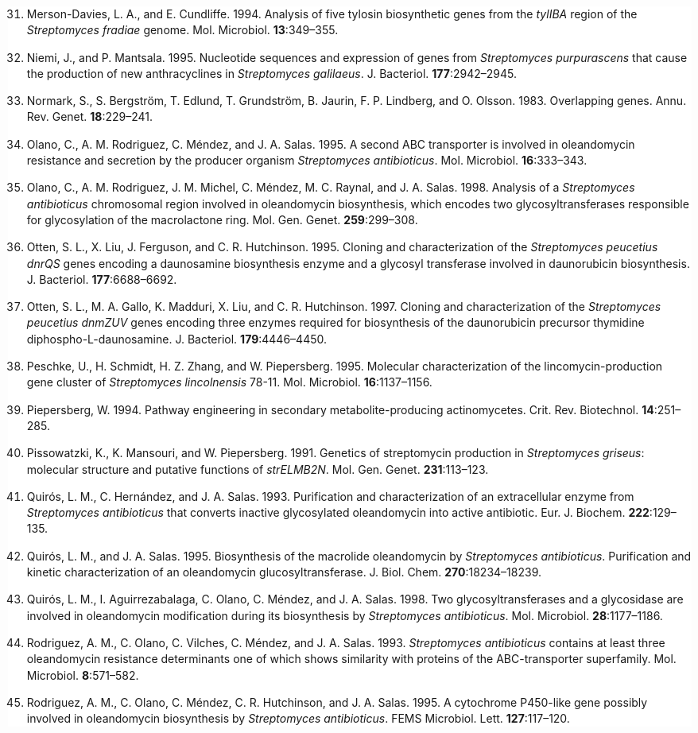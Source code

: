 31. Merson-Davies, L. A., and E. Cundliffe. 1994. Analysis of five tylosin biosynthetic genes from the *tylIBA* region of the *Streptomyces fradiae* genome. Mol. Microbiol. **13**:349–355.

32. Niemi, J., and P. Mantsala. 1995. Nucleotide sequences and expression of genes from *Streptomyces purpurascens* that cause the production of new anthracyclines in *Streptomyces galilaeus*. J. Bacteriol. **177**:2942–2945.

33. Normark, S., S. Bergström, T. Edlund, T. Grundström, B. Jaurin, F. P. Lindberg, and O. Olsson. 1983. Overlapping genes. Annu. Rev. Genet. **18**:229–241.

34. Olano, C., A. M. Rodriguez, C. Méndez, and J. A. Salas. 1995. A second ABC transporter is involved in oleandomycin resistance and secretion by the producer organism *Streptomyces antibioticus*. Mol. Microbiol. **16**:333–343.

35. Olano, C., A. M. Rodriguez, J. M. Michel, C. Méndez, M. C. Raynal, and J. A. Salas. 1998. Analysis of a *Streptomyces antibioticus* chromosomal region involved in oleandomycin biosynthesis, which encodes two glycosyltransferases responsible for glycosylation of the macrolactone ring. Mol. Gen. Genet. **259**:299–308.

36. Otten, S. L., X. Liu, J. Ferguson, and C. R. Hutchinson. 1995. Cloning and characterization of the *Streptomyces peucetius dnrQS* genes encoding a daunosamine biosynthesis enzyme and a glycosyl transferase involved in daunorubicin biosynthesis. J. Bacteriol. **177**:6688–6692.

37. Otten, S. L., M. A. Gallo, K. Madduri, X. Liu, and C. R. Hutchinson. 1997. Cloning and characterization of the *Streptomyces peucetius dnmZUV* genes encoding three enzymes required for biosynthesis of the daunorubicin precursor thymidine diphospho-L-daunosamine. J. Bacteriol. **179**:4446–4450.

38. Peschke, U., H. Schmidt, H. Z. Zhang, and W. Piepersberg. 1995. Molecular characterization of the lincomycin-production gene cluster of *Streptomyces lincolnensis* 78-11. Mol. Microbiol. **16**:1137–1156.

39. Piepersberg, W. 1994. Pathway engineering in secondary metabolite-producing actinomycetes. Crit. Rev. Biotechnol. **14**:251–285.

40. Pissowatzki, K., K. Mansouri, and W. Piepersberg. 1991. Genetics of streptomycin production in *Streptomyces griseus*: molecular structure and putative functions of *strELMB2N*. Mol. Gen. Genet. **231**:113–123.

41. Quirós, L. M., C. Hernández, and J. A. Salas. 1993. Purification and characterization of an extracellular enzyme from *Streptomyces antibioticus* that converts inactive glycosylated oleandomycin into active antibiotic. Eur. J. Biochem. **222**:129–135.

42. Quirós, L. M., and J. A. Salas. 1995. Biosynthesis of the macrolide oleandomycin by *Streptomyces antibioticus*. Purification and kinetic characterization of an oleandomycin glucosyltransferase. J. Biol. Chem. **270**:18234–18239.

43. Quirós, L. M., I. Aguirrezabalaga, C. Olano, C. Méndez, and J. A. Salas. 1998. Two glycosyltransferases and a glycosidase are involved in oleandomycin modification during its biosynthesis by *Streptomyces antibioticus*. Mol. Microbiol. **28**:1177–1186.

44. Rodriguez, A. M., C. Olano, C. Vilches, C. Méndez, and J. A. Salas. 1993. *Streptomyces antibioticus* contains at least three oleandomycin resistance determinants one of which shows similarity with proteins of the ABC-transporter superfamily. Mol. Microbiol. **8**:571–582.

45. Rodriguez, A. M., C. Olano, C. Méndez, C. R. Hutchinson, and J. A. Salas. 1995. A cytochrome P450-like gene possibly involved in oleandomycin biosynthesis by *Streptomyces antibioticus*. FEMS Microbiol. Lett. **127**:117–120.

